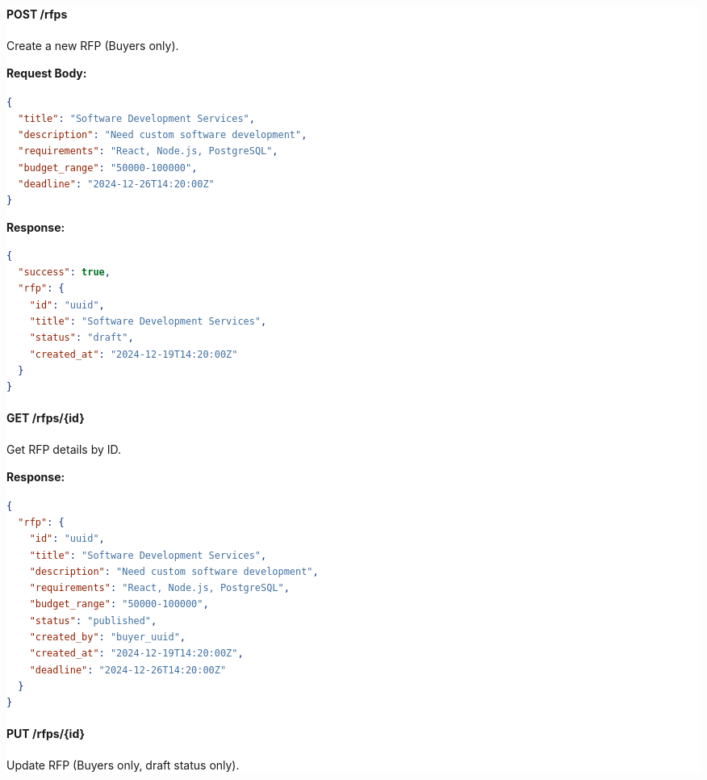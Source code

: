 #### POST /rfps

Create a new RFP (Buyers only).

**Request Body:**

```json
{
  "title": "Software Development Services",
  "description": "Need custom software development",
  "requirements": "React, Node.js, PostgreSQL",
  "budget_range": "50000-100000",
  "deadline": "2024-12-26T14:20:00Z"
}
```

**Response:**

```json
{
  "success": true,
  "rfp": {
    "id": "uuid",
    "title": "Software Development Services",
    "status": "draft",
    "created_at": "2024-12-19T14:20:00Z"
  }
}
```

#### GET /rfps/{id}

Get RFP details by ID.

**Response:**

```json
{
  "rfp": {
    "id": "uuid",
    "title": "Software Development Services",
    "description": "Need custom software development",
    "requirements": "React, Node.js, PostgreSQL",
    "budget_range": "50000-100000",
    "status": "published",
    "created_by": "buyer_uuid",
    "created_at": "2024-12-19T14:20:00Z",
    "deadline": "2024-12-26T14:20:00Z"
  }
}
```

#### PUT /rfps/{id}

Update RFP (Buyers only, draft status only).
